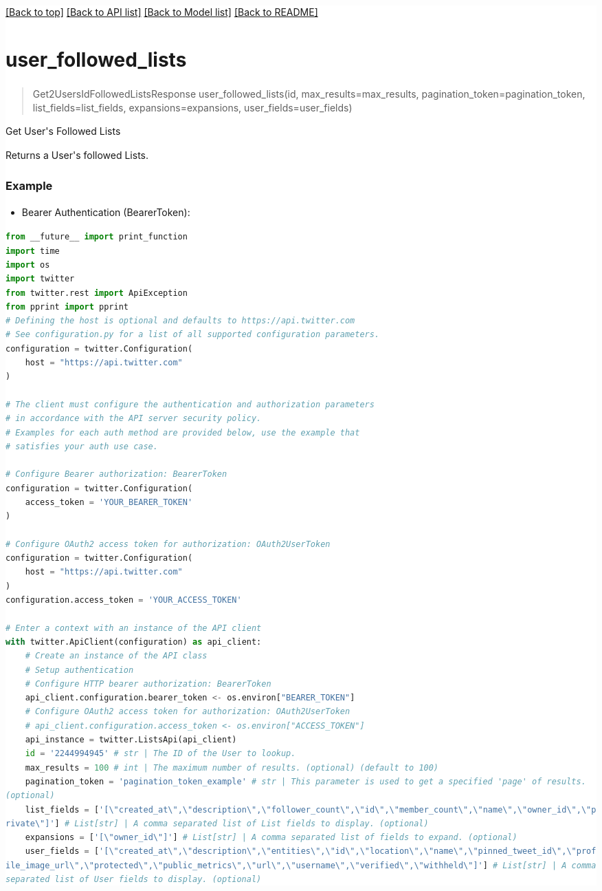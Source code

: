 [[Back to top]](#) [[Back to API list]](../README.md#documentation-for-api-endpoints) [[Back to Model list]](../README.md#documentation-for-models) [[Back to README]](../README.md)

# **user_followed_lists**
> Get2UsersIdFollowedListsResponse user_followed_lists(id, max_results=max_results, pagination_token=pagination_token, list_fields=list_fields, expansions=expansions, user_fields=user_fields)

Get User's Followed Lists

Returns a User's followed Lists.

### Example

* Bearer Authentication (BearerToken):
```python
from __future__ import print_function
import time
import os
import twitter
from twitter.rest import ApiException
from pprint import pprint
# Defining the host is optional and defaults to https://api.twitter.com
# See configuration.py for a list of all supported configuration parameters.
configuration = twitter.Configuration(
    host = "https://api.twitter.com"
)

# The client must configure the authentication and authorization parameters
# in accordance with the API server security policy.
# Examples for each auth method are provided below, use the example that
# satisfies your auth use case.

# Configure Bearer authorization: BearerToken
configuration = twitter.Configuration(
    access_token = 'YOUR_BEARER_TOKEN'
)

# Configure OAuth2 access token for authorization: OAuth2UserToken
configuration = twitter.Configuration(
    host = "https://api.twitter.com"
)
configuration.access_token = 'YOUR_ACCESS_TOKEN'

# Enter a context with an instance of the API client
with twitter.ApiClient(configuration) as api_client:
    # Create an instance of the API class
    # Setup authentication
    # Configure HTTP bearer authorization: BearerToken
    api_client.configuration.bearer_token <- os.environ["BEARER_TOKEN"]
    # Configure OAuth2 access token for authorization: OAuth2UserToken
    # api_client.configuration.access_token <- os.environ["ACCESS_TOKEN"]
    api_instance = twitter.ListsApi(api_client)
    id = '2244994945' # str | The ID of the User to lookup.
    max_results = 100 # int | The maximum number of results. (optional) (default to 100)
    pagination_token = 'pagination_token_example' # str | This parameter is used to get a specified 'page' of results. (optional)
    list_fields = ['[\"created_at\",\"description\",\"follower_count\",\"id\",\"member_count\",\"name\",\"owner_id\",\"private\"]'] # List[str] | A comma separated list of List fields to display. (optional)
    expansions = ['[\"owner_id\"]'] # List[str] | A comma separated list of fields to expand. (optional)
    user_fields = ['[\"created_at\",\"description\",\"entities\",\"id\",\"location\",\"name\",\"pinned_tweet_id\",\"profile_image_url\",\"protected\",\"public_metrics\",\"url\",\"username\",\"verified\",\"withheld\"]'] # List[str] | A comma separated list of User fields to display. (optional)
```